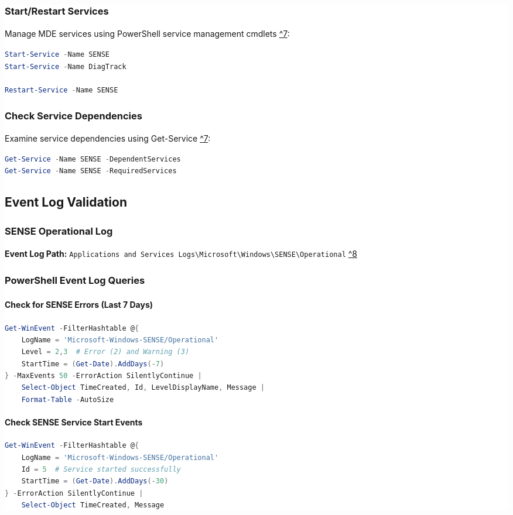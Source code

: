### Start/Restart Services

Manage MDE services using PowerShell service management cmdlets [^7](https://learn.microsoft.com/en-us/powershell/module/microsoft.powershell.management/get-service?view=powershell-7.5):

```powershell
Start-Service -Name SENSE
Start-Service -Name DiagTrack

Restart-Service -Name SENSE
```

### Check Service Dependencies

Examine service dependencies using Get-Service [^7](https://learn.microsoft.com/en-us/powershell/module/microsoft.powershell.management/get-service?view=powershell-7.5):

```powershell
Get-Service -Name SENSE -DependentServices
Get-Service -Name SENSE -RequiredServices
```

## Event Log Validation

### SENSE Operational Log

**Event Log Path:** `Applications and Services Logs\Microsoft\Windows\SENSE\Operational` [^8](https://learn.microsoft.com/en-us/defender-endpoint/event-error-codes)

### PowerShell Event Log Queries

#### Check for SENSE Errors (Last 7 Days)

```powershell
Get-WinEvent -FilterHashtable @{
    LogName = 'Microsoft-Windows-SENSE/Operational'
    Level = 2,3  # Error (2) and Warning (3)
    StartTime = (Get-Date).AddDays(-7)
} -MaxEvents 50 -ErrorAction SilentlyContinue |
    Select-Object TimeCreated, Id, LevelDisplayName, Message |
    Format-Table -AutoSize
```

#### Check SENSE Service Start Events

```powershell
Get-WinEvent -FilterHashtable @{
    LogName = 'Microsoft-Windows-SENSE/Operational'
    Id = 5  # Service started successfully
    StartTime = (Get-Date).AddDays(-30)
} -ErrorAction SilentlyContinue |
    Select-Object TimeCreated, Message
```
